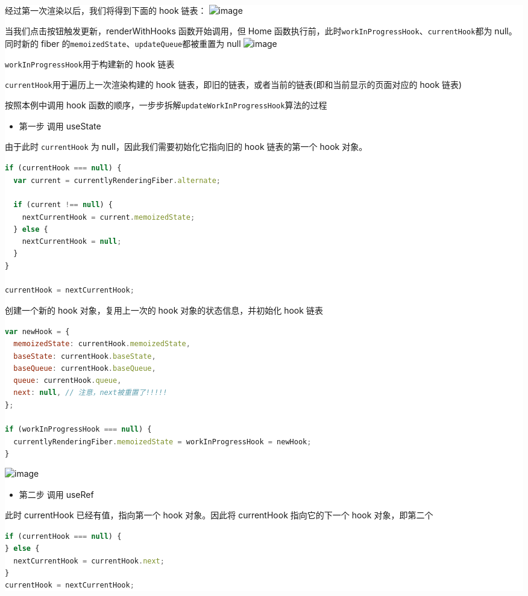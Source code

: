 经过第一次渲染以后，我们将得到下面的 hook 链表：
![image](https://github.com/lizuncong/mini-react/blob/master/imgs/hook-list-05.jpg)

当我们点击按钮触发更新，renderWithHooks 函数开始调用，但 Home 函数执行前，此时`workInProgressHook`、`currentHook`都为 null。同时新的 fiber 的`memoizedState`、`updateQueue`都被重置为 null
![image](https://github.com/lizuncong/mini-react/blob/master/imgs/hook-list-06.jpg)

`workInProgressHook`用于构建新的 hook 链表

`currentHook`用于遍历上一次渲染构建的 hook 链表，即旧的链表，或者当前的链表(即和当前显示的页面对应的 hook 链表)

按照本例中调用 hook 函数的顺序，一步步拆解`updateWorkInProgressHook`算法的过程

- 第一步 调用 useState

由于此时 `currentHook` 为 null，因此我们需要初始化它指向旧的 hook 链表的第一个 hook 对象。

```js
if (currentHook === null) {
  var current = currentlyRenderingFiber.alternate;

  if (current !== null) {
    nextCurrentHook = current.memoizedState;
  } else {
    nextCurrentHook = null;
  }
}

currentHook = nextCurrentHook;
```

创建一个新的 hook 对象，复用上一次的 hook 对象的状态信息，并初始化 hook 链表

```js
var newHook = {
  memoizedState: currentHook.memoizedState,
  baseState: currentHook.baseState,
  baseQueue: currentHook.baseQueue,
  queue: currentHook.queue,
  next: null, // 注意，next被重置了!!!!!
};

if (workInProgressHook === null) {
  currentlyRenderingFiber.memoizedState = workInProgressHook = newHook;
}
```

![image](https://github.com/lizuncong/mini-react/blob/master/imgs/hook-list-07.jpg)

- 第二步 调用 useRef

此时 currentHook 已经有值，指向第一个 hook 对象。因此将 currentHook 指向它的下一个 hook 对象，即第二个

```js
if (currentHook === null) {
} else {
  nextCurrentHook = currentHook.next;
}
currentHook = nextCurrentHook;
```
